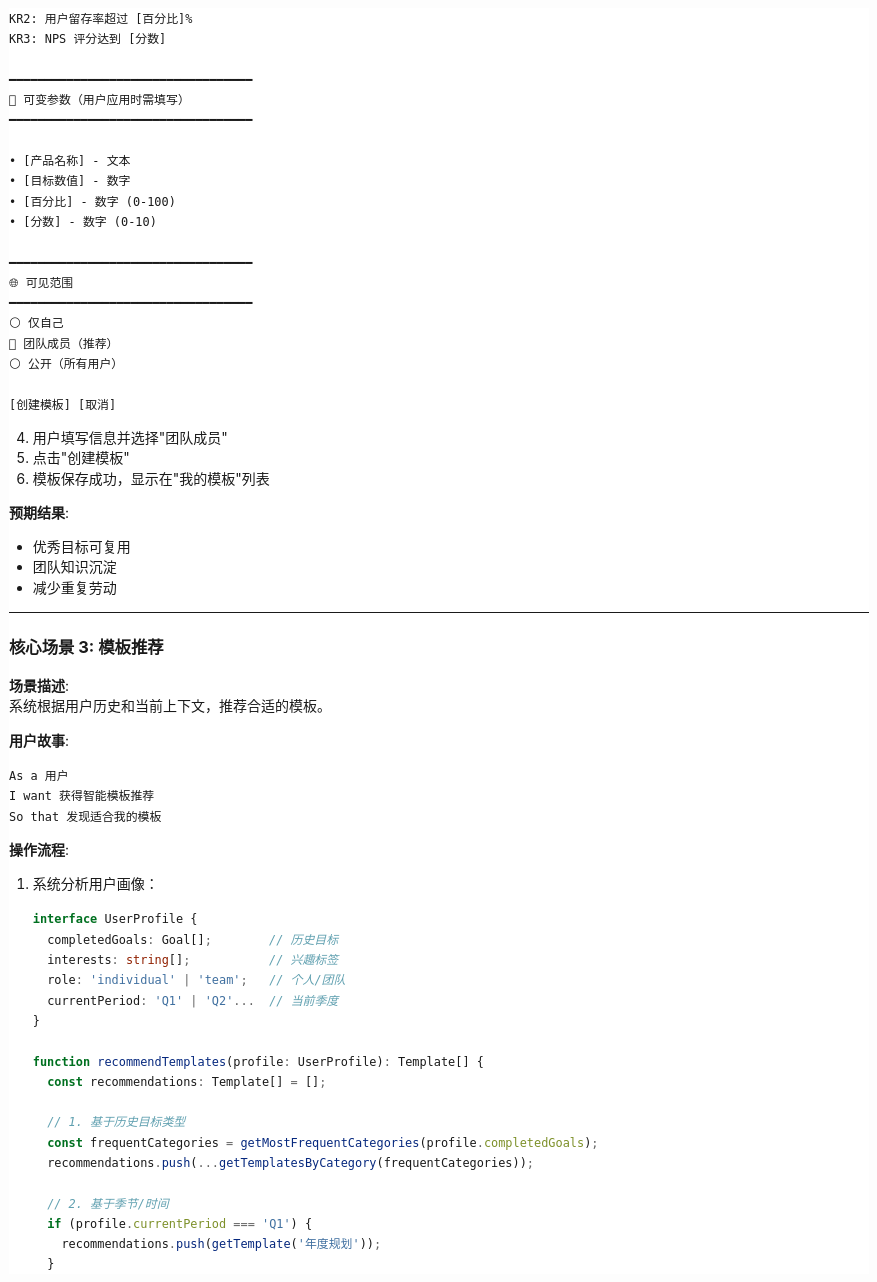    ```
   KR2: 用户留存率超过 [百分比]%
   KR3: NPS 评分达到 [分数]
   
   ━━━━━━━━━━━━━━━━━━━━━━━━━━━━━━━━━━
   🔧 可变参数（用户应用时需填写）
   ━━━━━━━━━━━━━━━━━━━━━━━━━━━━━━━━━━
   
   • [产品名称] - 文本
   • [目标数值] - 数字
   • [百分比] - 数字 (0-100)
   • [分数] - 数字 (0-10)
   
   ━━━━━━━━━━━━━━━━━━━━━━━━━━━━━━━━━━
   🌐 可见范围
   ━━━━━━━━━━━━━━━━━━━━━━━━━━━━━━━━━━
   ⚪ 仅自己
   🔘 团队成员（推荐）
   ⚪ 公开（所有用户）
   
   [创建模板] [取消]
   ```

4. 用户填写信息并选择"团队成员"
5. 点击"创建模板"
6. 模板保存成功，显示在"我的模板"列表

**预期结果**:
- 优秀目标可复用
- 团队知识沉淀
- 减少重复劳动

---

### 核心场景 3: 模板推荐

**场景描述**:  
系统根据用户历史和当前上下文，推荐合适的模板。

**用户故事**:
```gherkin
As a 用户
I want 获得智能模板推荐
So that 发现适合我的模板
```

**操作流程**:
1. 系统分析用户画像：
   ```typescript
   interface UserProfile {
     completedGoals: Goal[];        // 历史目标
     interests: string[];           // 兴趣标签
     role: 'individual' | 'team';   // 个人/团队
     currentPeriod: 'Q1' | 'Q2'...  // 当前季度
   }
   
   function recommendTemplates(profile: UserProfile): Template[] {
     const recommendations: Template[] = [];
     
     // 1. 基于历史目标类型
     const frequentCategories = getMostFrequentCategories(profile.completedGoals);
     recommendations.push(...getTemplatesByCategory(frequentCategories));
     
     // 2. 基于季节/时间
     if (profile.currentPeriod === 'Q1') {
       recommendations.push(getTemplate('年度规划'));
     }
   ```